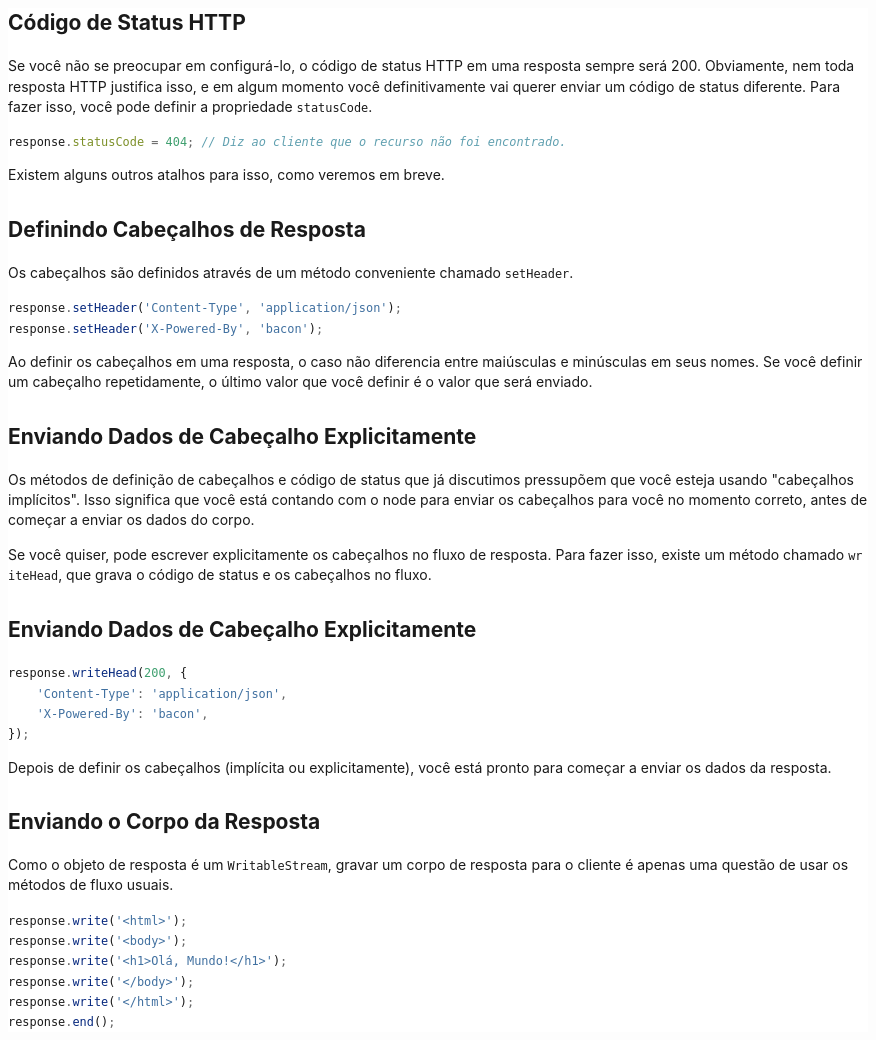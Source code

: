 ## Código de Status HTTP

Se você não se preocupar em configurá-lo, o código de status HTTP em uma resposta sempre será 200. Obviamente, nem toda resposta HTTP justifica isso, e em algum momento você definitivamente vai querer enviar um código de status diferente. Para fazer isso, você pode definir a propriedade `statusCode`.

```javascript
response.statusCode = 404; // Diz ao cliente que o recurso não foi encontrado.
```

Existem alguns outros atalhos para isso, como veremos em breve.

## Definindo Cabeçalhos de Resposta

Os cabeçalhos são definidos através de um método conveniente chamado `setHeader`.

```javascript
response.setHeader('Content-Type', 'application/json');
response.setHeader('X-Powered-By', 'bacon');
```

Ao definir os cabeçalhos em uma resposta, o caso não diferencia entre maiúsculas e minúsculas em seus nomes. Se você definir um cabeçalho repetidamente, o último valor que você definir é o valor que será enviado.


## Enviando Dados de Cabeçalho Explicitamente

Os métodos de definição de cabeçalhos e código de status que já discutimos pressupõem que você esteja usando "cabeçalhos implícitos". Isso significa que você está contando com o node para enviar os cabeçalhos para você no momento correto, antes de começar a enviar os dados do corpo.

Se você quiser, pode escrever explicitamente os cabeçalhos no fluxo de resposta. Para fazer isso, existe um método chamado `writeHead`, que grava o código de status e os cabeçalhos no fluxo.

## Enviando Dados de Cabeçalho Explicitamente

```javascript
response.writeHead(200, {
    'Content-Type': 'application/json',
    'X-Powered-By': 'bacon',
});
```

Depois de definir os cabeçalhos (implícita ou explicitamente), você está pronto para começar a enviar os dados da resposta.

## Enviando o Corpo da Resposta

Como o objeto de resposta é um `WritableStream`, gravar um corpo de resposta para o cliente é apenas uma questão de usar os métodos de fluxo usuais.

```javascript
response.write('<html>');
response.write('<body>');
response.write('<h1>Olá, Mundo!</h1>');
response.write('</body>');
response.write('</html>');
response.end();
```
